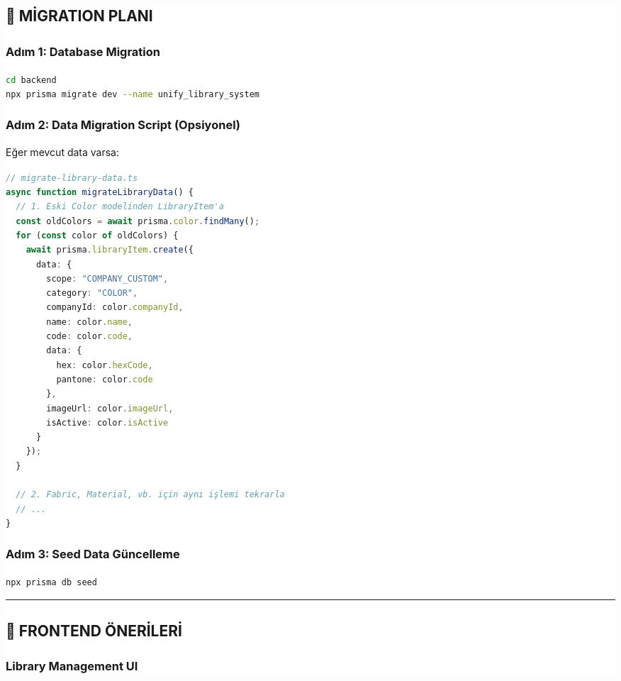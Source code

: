 
## 🔄 MİGRATION PLANI

### Adım 1: Database Migration

```bash
cd backend
npx prisma migrate dev --name unify_library_system
```

### Adım 2: Data Migration Script (Opsiyonel)

Eğer mevcut data varsa:

```typescript
// migrate-library-data.ts
async function migrateLibraryData() {
  // 1. Eski Color modelinden LibraryItem'a
  const oldColors = await prisma.color.findMany();
  for (const color of oldColors) {
    await prisma.libraryItem.create({
      data: {
        scope: "COMPANY_CUSTOM",
        category: "COLOR",
        companyId: color.companyId,
        name: color.name,
        code: color.code,
        data: {
          hex: color.hexCode,
          pantone: color.code
        },
        imageUrl: color.imageUrl,
        isActive: color.isActive
      }
    });
  }

  // 2. Fabric, Material, vb. için aynı işlemi tekrarla
  // ...
}
```

### Adım 3: Seed Data Güncelleme

```bash
npx prisma db seed
```

---

## 🎨 FRONTEND ÖNERİLERİ

### Library Management UI
